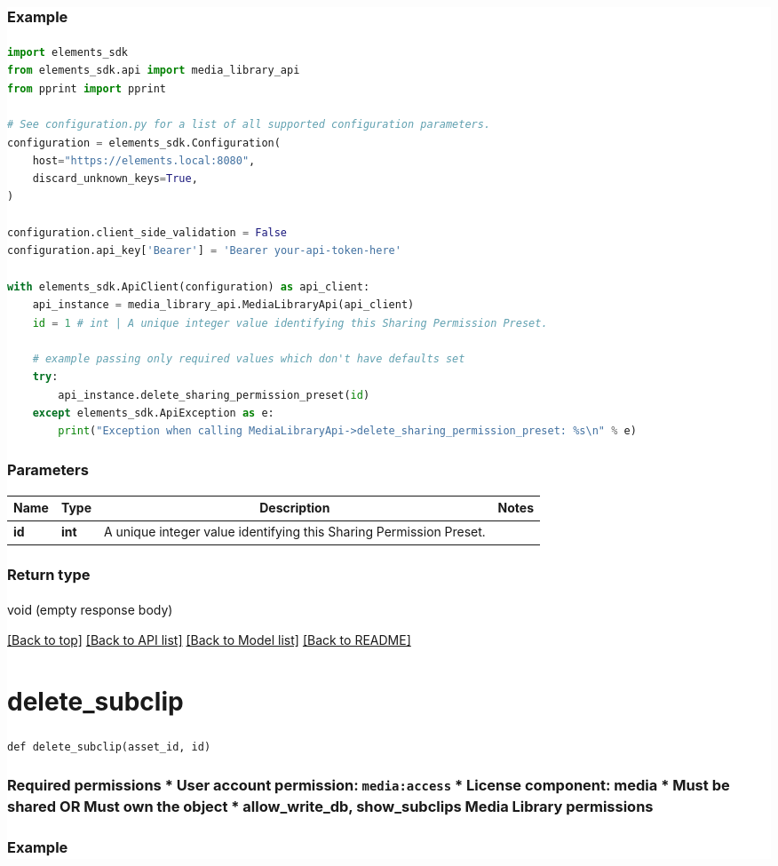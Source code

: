 ### Example


```python
import elements_sdk
from elements_sdk.api import media_library_api
from pprint import pprint

# See configuration.py for a list of all supported configuration parameters.
configuration = elements_sdk.Configuration(
    host="https://elements.local:8080",
    discard_unknown_keys=True,
)

configuration.client_side_validation = False
configuration.api_key['Bearer'] = 'Bearer your-api-token-here'

with elements_sdk.ApiClient(configuration) as api_client:
    api_instance = media_library_api.MediaLibraryApi(api_client)
    id = 1 # int | A unique integer value identifying this Sharing Permission Preset.

    # example passing only required values which don't have defaults set
    try:
        api_instance.delete_sharing_permission_preset(id)
    except elements_sdk.ApiException as e:
        print("Exception when calling MediaLibraryApi->delete_sharing_permission_preset: %s\n" % e)
```


### Parameters

Name | Type | Description  | Notes
------------- | ------------- | ------------- | -------------
 **id** | **int**| A unique integer value identifying this Sharing Permission Preset. |

### Return type

void (empty response body)

[[Back to top]](#) [[Back to API list]](../#documentation-for-api-endpoints) [[Back to Model list]](../#documentation-for-models) [[Back to README]](../)

# **delete_subclip**
    def delete_subclip(asset_id, id)



### Required permissions    * User account permission: `media:access`   * License component: media   * Must be shared OR Must own the object   * allow_write_db, show_subclips Media Library permissions 

### Example
